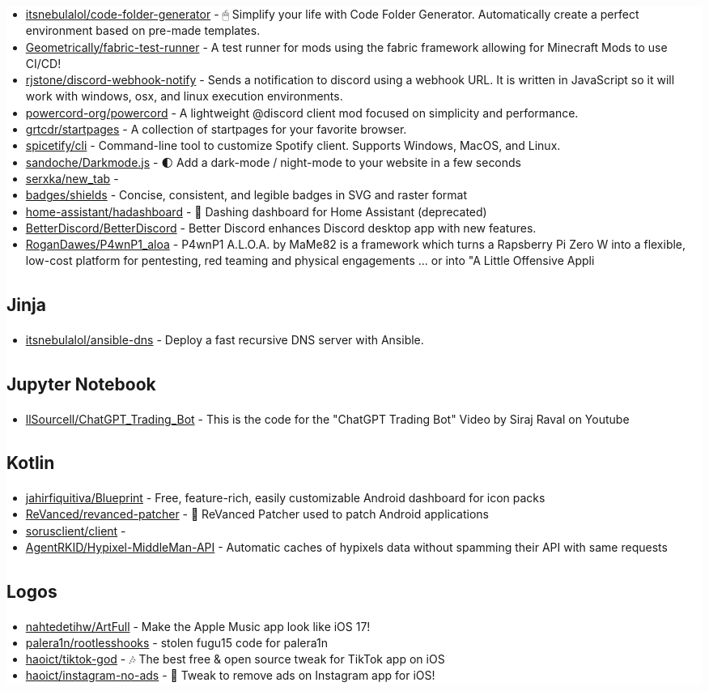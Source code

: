 - [itsnebulalol/code-folder-generator](https://github.com/itsnebulalol/code-folder-generator) - 🖱 Simplify your life with Code Folder Generator. Automatically create a perfect environment based on pre-made templates.
- [Geometrically/fabric-test-runner](https://github.com/Geometrically/fabric-test-runner) - A test runner for mods using the fabric framework allowing for Minecraft Mods to use CI/CD!
- [rjstone/discord-webhook-notify](https://github.com/rjstone/discord-webhook-notify) - Sends a notification to discord using a webhook URL. It is written in JavaScript so it will work with windows, osx, and linux execution environments.
- [powercord-org/powercord](https://github.com/powercord-org/powercord) - A lightweight @discord client mod focused on simplicity and performance.
- [grtcdr/startpages](https://github.com/grtcdr/startpages) - A collection of startpages for your favorite browser.
- [spicetify/cli](https://github.com/spicetify/cli) - Command-line tool to customize Spotify client. Supports Windows, MacOS, and Linux.
- [sandoche/Darkmode.js](https://github.com/sandoche/Darkmode.js) - 🌓 Add a dark-mode / night-mode to your website in a few seconds
- [serxka/new_tab](https://github.com/serxka/new_tab) - 
- [badges/shields](https://github.com/badges/shields) - Concise, consistent, and legible badges in SVG and raster format
- [home-assistant/hadashboard](https://github.com/home-assistant/hadashboard) - :tropical_fish: Dashing dashboard for Home Assistant (deprecated)
- [BetterDiscord/BetterDiscord](https://github.com/BetterDiscord/BetterDiscord) - Better Discord enhances Discord desktop app with new features.
- [RoganDawes/P4wnP1_aloa](https://github.com/RoganDawes/P4wnP1_aloa) - P4wnP1 A.L.O.A. by MaMe82 is a framework which turns a Rapsberry Pi Zero W into a flexible, low-cost platform for pentesting, red teaming and physical engagements ... or into "A Little Offensive Appli

## Jinja 

- [itsnebulalol/ansible-dns](https://github.com/itsnebulalol/ansible-dns) - Deploy a fast recursive DNS server with Ansible.

## Jupyter Notebook 

- [llSourcell/ChatGPT_Trading_Bot](https://github.com/llSourcell/ChatGPT_Trading_Bot) - This is the code for the "ChatGPT Trading Bot" Video by Siraj Raval on Youtube

## Kotlin 

- [jahirfiquitiva/Blueprint](https://github.com/jahirfiquitiva/Blueprint) - Free, feature-rich, easily customizable Android dashboard for icon packs
- [ReVanced/revanced-patcher](https://github.com/ReVanced/revanced-patcher) - 💉 ReVanced Patcher used to patch Android applications
- [sorusclient/client](https://github.com/sorusclient/client) - 
- [AgentRKID/Hypixel-MiddleMan-API](https://github.com/AgentRKID/Hypixel-MiddleMan-API) - Automatic caches of hypixels data without spamming their API with same requests

## Logos 

- [nahtedetihw/ArtFull](https://github.com/nahtedetihw/ArtFull) - Make the Apple Music app look like iOS 17!
- [palera1n/rootlesshooks](https://github.com/palera1n/rootlesshooks) - stolen fugu15 code for palera1n
- [haoict/tiktok-god](https://github.com/haoict/tiktok-god) - 🎶 The best free & open source tweak for TikTok app on iOS
- [haoict/instagram-no-ads](https://github.com/haoict/instagram-no-ads) - 📸 Tweak to remove ads on Instagram app for iOS!
